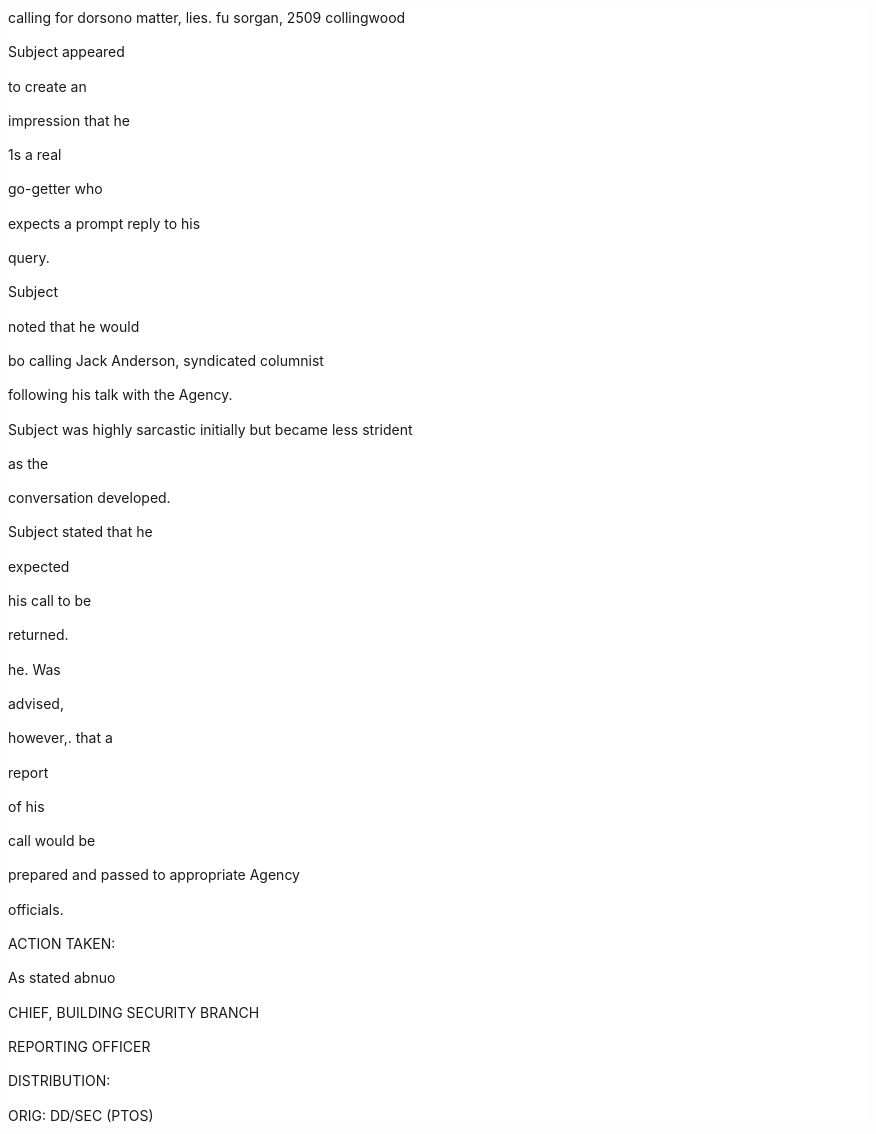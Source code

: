 calling for dorsono matter, lies. fu sorgan, 2509 collingwood

Subject appeared

to create an

impression that he

1s a real

go-getter who

expects a prompt reply to his

query.

Subject

noted that he would

bo calling Jack Anderson, syndicated columnist

following his talk with the Agency.

Subject was highly sarcastic initially but became less strident

as the

conversation developed.

Subject stated that he

expected

his call to be

returned.

he. Was

advised,

however,. that a

report

of his

call would be

prepared and passed to appropriate Agency

officials.

ACTION TAKEN:

As stated abnuo

CHIEF, BUILDING SECURITY BRANCH

REPORTING OFFICER

DISTRIBUTION:

ORIG: DD/SEC (PTOS)
